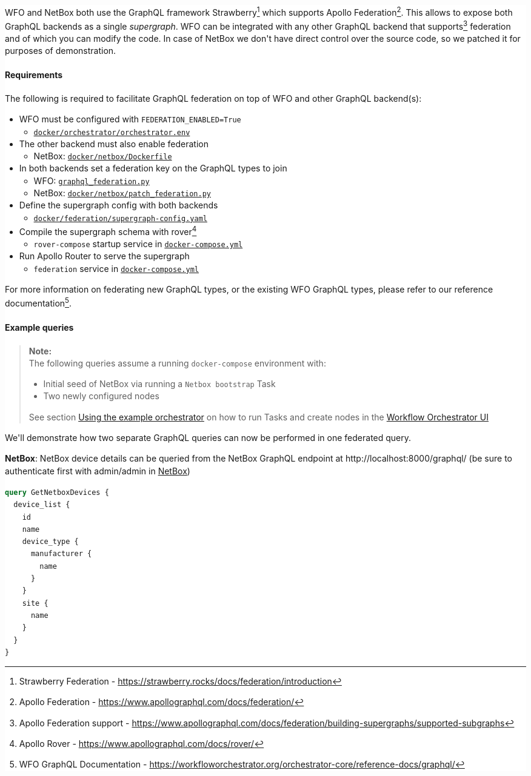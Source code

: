 WFO and NetBox both use the GraphQL framework Strawberry[^9] which supports Apollo Federation[^8]. This allows to expose both GraphQL backends as a single _supergraph_. WFO can be integrated with any other GraphQL backend that supports[^10] federation and of which you can modify the code. In case of NetBox we don't have direct control over the source code, so we patched it for purposes of demonstration.

#### Requirements

The following is required to facilitate GraphQL federation on top of WFO and other GraphQL backend(s):

- WFO must be configured with `FEDERATION_ENABLED=True`
  - [`docker/orchestrator/orchestrator.env`](docker/orchestrator/orchestrator.env)
- The other backend must also enable federation
  - NetBox: [`docker/netbox/Dockerfile`](docker/netbox/Dockerfile)
- In both backends set a federation key on the GraphQL types to join
  - WFO: [`graphql_federation.py`](graphql_federation.py)
  - NetBox: [`docker/netbox/patch_federation.py`](docker/netbox/patch_federation.py)
- Define the supergraph config with both backends
  - [`docker/federation/supergraph-config.yaml`](docker/federation/supergraph-config.yaml)
- Compile the supergraph schema with rover[^12]
  - `rover-compose` startup service in [`docker-compose.yml`](docker-compose.yml)
- Run Apollo Router to serve the supergraph
  - `federation` service in [`docker-compose.yml`](docker-compose.yml)

For more information on federating new GraphQL types, or the existing WFO GraphQL types, please refer to our reference documentation[^11].

#### Example queries

> **Note:**  
> The following queries assume a running `docker-compose` environment with:
>
> - Initial seed of NetBox via running a `Netbox bootstrap` Task
> - Two newly configured nodes
>
> See section [Using the example orchestrator](#using-the-example-orchestrator) on how to run Tasks and create nodes in the [Workflow Orchestrator UI](http://localhost:3000/)

We'll demonstrate how two separate GraphQL queries can now be performed in one federated query.

**NetBox**: NetBox device details can be queried from the NetBox GraphQL endpoint at
http://localhost:8000/graphql/ (be sure to authenticate first with admin/admin in [NetBox](http://localhost:8000/))

```graphql
query GetNetboxDevices {
  device_list {
    id
    name
    device_type {
      manufacturer {
        name
      }
    }
    site {
      name
    }
  }
}
```


[^5]: ASGI server Uvicorn - https://www.uvicorn.org
[^7]: Pynetbox Python API - https://github.com/netbox-community/pynetbox
[^8]: Apollo Federation - https://www.apollographql.com/docs/federation/
[^9]: Strawberry Federation - https://strawberry.rocks/docs/federation/introduction
[^10]: Apollo Federation support - https://www.apollographql.com/docs/federation/building-supergraphs/supported-subgraphs
[^11]: WFO GraphQL Documentation - https://workfloworchestrator.org/orchestrator-core/reference-docs/graphql/
[^12]: Apollo Rover - https://www.apollographql.com/docs/rover/